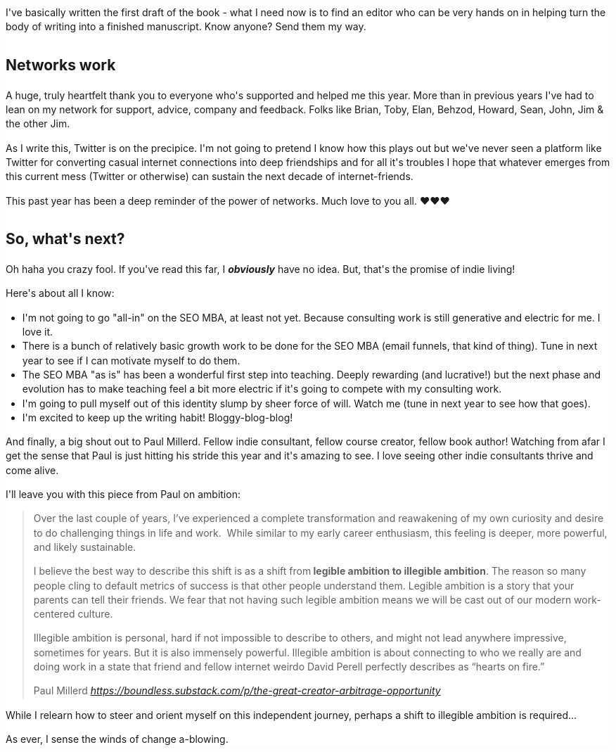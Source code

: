 I've basically written the first draft of the book - what I need now is to find an editor who can be very hands on in helping turn the body of writing into a finished manuscript. Know anyone? Send them my way.

## Networks work

A huge, truly heartfelt thank you to everyone who's supported and helped me this year. More than in previous years I've had to lean on my network for support, advice, company and feedback. Folks like Brian, Toby, Elan, Behzod, Howard, Sean, John, Jim & the other Jim.

As I write this, Twitter is on the precipice. I'm not going to pretend I know how this plays out but we've never seen a platform like Twitter for converting casual internet connections into deep friendships and for all it's troubles I hope that whatever emerges from this current mess (Twitter or otherwise) can sustain the next decade of internet-friends.

This past year has been a deep reminder of the power of networks. Much love to you all. ❤️❤️❤️

## So, what's next?

Oh haha you crazy fool. If you've read this far, I ***obviously*** have no idea. But, that's the promise of indie living!

Here's about all I know:

* I'm not going to go "all-in" on the SEO MBA, at least not yet. Because consulting work is still generative and electric for me. I love it.
* There is a bunch of relatively basic growth work to be done for the SEO MBA (email funnels, that kind of thing). Tune in next year to see if I can motivate myself to do them.
* The SEO MBA "as is" has been a wonderful first step into teaching. Deeply rewarding (and lucrative!) but the next phase and evolution has to make teaching feel a bit more electric if it's going to compete with my consulting work.
* I'm going to pull myself out of this identity slump by sheer force of will. Watch me (tune in next year to see how that goes).
* I'm excited to keep up the writing habit! Bloggy-blog-blog!

And finally, a big shout out to Paul Millerd. Fellow indie consultant, fellow course creator, fellow book author! Watching from afar I get the sense that Paul is just hitting his stride this year and it's amazing to see. I love seeing other indie consultants thrive and come alive.

I'll leave you with this piece from Paul on ambition:

<blockquote class="quoteback" darkmode="" data-title="The%20Great%20Creator%20Arbitrage%20Opportunity%20%7C%20%23200%20%F0%9F%A5%B3" data-author="Paul Millerd" cite="https://boundless.substack.com/p/the-great-creator-arbitrage-opportunity">
<p>Over the last couple of years, I’ve experienced a complete transformation and reawakening of my own curiosity and desire to do challenging things in life and work.&nbsp; While similar to my early career enthusiasm, this feeling is deeper, more powerful, and likely sustainable.</p><p>I believe the best way to describe this shift is as a shift from<strong> legible ambition to illegible ambition</strong>. The reason so many people cling to default metrics of success is that other people understand them. Legible ambition is a story that your parents can tell their friends. We fear that not having such legible ambition means we will be cast out of our modern work-centered culture.</p><p>Illegible ambition is personal, hard if not impossible to describe to others, and might not lead anywhere impressive, sometimes for years. But it is also immensely powerful. Illegible ambition is about connecting to who we really are and doing work in a state that friend and fellow internet weirdo David Perell perfectly describes as “hearts on fire.”</p>
<footer>Paul Millerd <cite><a href="https://boundless.substack.com/p/the-great-creator-arbitrage-opportunity">https://boundless.substack.com/p/the-great-creator-arbitrage-opportunity</a></cite></footer>
</blockquote>
<script note="" src="https://cdn.jsdelivr.net/gh/Blogger-Peer-Review/quotebacks@1/quoteback.js"></script>

While I relearn how to steer and orient myself on this independent journey, perhaps a shift to illegible ambition is required...

As ever, I sense the winds of change a-blowing.
